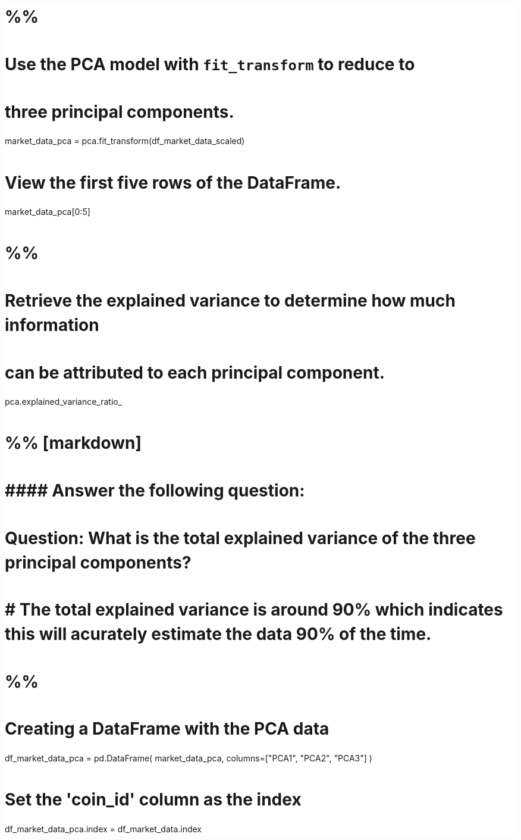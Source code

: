 # %%
# Use the PCA model with `fit_transform` to reduce to 
# three principal components.
market_data_pca = pca.fit_transform(df_market_data_scaled)
# View the first five rows of the DataFrame. 
market_data_pca[0:5]


# %%
# Retrieve the explained variance to determine how much information 
# can be attributed to each principal component.
pca.explained_variance_ratio_

# %% [markdown]
# #### Answer the following question: 
# 
# **Question:** What is the total explained variance of the three principal components?
# 
# # The total explained variance is around 90% which indicates this will acurately estimate the data 90% of the time.

# %%
# Creating a DataFrame with the PCA data
df_market_data_pca = pd.DataFrame(
    market_data_pca,
    columns=["PCA1", "PCA2", "PCA3"]
)

# Set the 'coin_id' column as the index
df_market_data_pca.index = df_market_data.index
